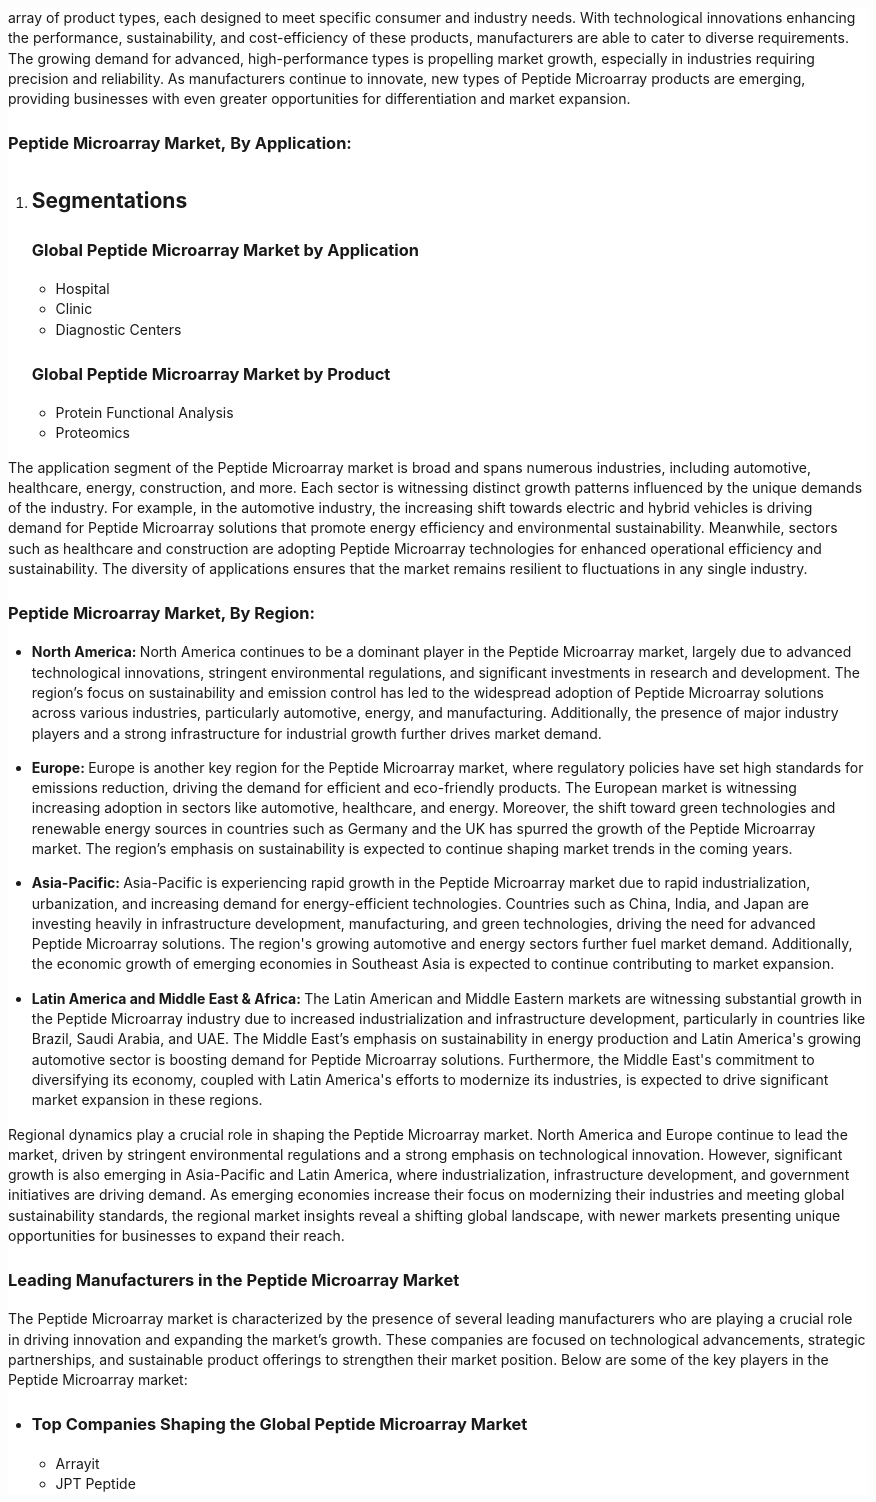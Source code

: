 array of product types, each designed to meet specific consumer and industry needs. With technological innovations enhancing the performance, sustainability, and cost-efficiency of these products, manufacturers are able to cater to diverse requirements. The growing demand for advanced, high-performance types is propelling market growth, especially in industries requiring precision and reliability. As manufacturers continue to innovate, new types of Peptide Microarray products are emerging, providing businesses with even greater opportunities for differentiation and market expansion.</p><h3>Peptide Microarray Market,&nbsp;By Application:</h3><ol><li><h2>Segmentations</h2><h3>Global Peptide Microarray Market by Application</h3><ul><li>Hospital</li><li>Clinic</li><li>Diagnostic Centers</li></ul><h3>Global Peptide Microarray Market by Product</h3><ul><li>Protein Functional Analysis</li><li>Proteomics</li></ul></li></ol><p>The application segment of the Peptide Microarray market is broad and spans numerous industries, including automotive, healthcare, energy, construction, and more. Each sector is witnessing distinct growth patterns influenced by the unique demands of the industry. For example, in the automotive industry, the increasing shift towards electric and hybrid vehicles is driving demand for Peptide Microarray solutions that promote energy efficiency and environmental sustainability. Meanwhile, sectors such as healthcare and construction are adopting Peptide Microarray technologies for enhanced operational efficiency and sustainability. The diversity of applications ensures that the market remains resilient to fluctuations in any single industry.</p><h3>Peptide Microarray Market, By Region:</h3><ul><li><p><strong>North America:&nbsp;</strong>North America continues to be a dominant player in the Peptide Microarray market, largely due to advanced technological innovations, stringent environmental regulations, and significant investments in research and development. The region&rsquo;s focus on sustainability and emission control has led to the widespread adoption of Peptide Microarray solutions across various industries, particularly automotive, energy, and manufacturing. Additionally, the presence of major industry players and a strong infrastructure for industrial growth further drives market demand.</p></li><li><p><strong><strong>Europe:&nbsp;</strong></strong>Europe is another key region for the Peptide Microarray market, where regulatory policies have set high standards for emissions reduction, driving the demand for efficient and eco-friendly products. The European market is witnessing increasing adoption in sectors like automotive, healthcare, and energy. Moreover, the shift toward green technologies and renewable energy sources in countries such as Germany and the UK has spurred the growth of the Peptide Microarray market. The region&rsquo;s emphasis on sustainability is expected to continue shaping market trends in the coming years.</p></li><li><p><strong><strong>Asia-Pacific:&nbsp;</strong></strong>Asia-Pacific is experiencing rapid growth in the Peptide Microarray market due to rapid industrialization, urbanization, and increasing demand for energy-efficient technologies. Countries such as China, India, and Japan are investing heavily in infrastructure development, manufacturing, and green technologies, driving the need for advanced Peptide Microarray solutions. The region's growing automotive and energy sectors further fuel market demand. Additionally, the economic growth of emerging economies in Southeast Asia is expected to continue contributing to market expansion.</p></li><li><p><strong><strong>Latin America and Middle East &amp; Africa:&nbsp;</strong></strong>The Latin American and Middle Eastern markets are witnessing substantial growth in the Peptide Microarray industry due to increased industrialization and infrastructure development, particularly in countries like Brazil, Saudi Arabia, and UAE. The Middle East&rsquo;s emphasis on sustainability in energy production and Latin America's growing automotive sector is boosting demand for Peptide Microarray solutions. Furthermore, the Middle East's commitment to diversifying its economy, coupled with Latin America's efforts to modernize its industries, is expected to drive significant market expansion in these regions.</p></li></ul><p>Regional dynamics play a crucial role in shaping the Peptide Microarray market. North America and Europe continue to lead the market, driven by stringent environmental regulations and a strong emphasis on technological innovation. However, significant growth is also emerging in Asia-Pacific and Latin America, where industrialization, infrastructure development, and government initiatives are driving demand. As emerging economies increase their focus on modernizing their industries and meeting global sustainability standards, the regional market insights reveal a shifting global landscape, with newer markets presenting unique opportunities for businesses to expand their reach.</p><h3><strong>Leading Manufacturers in the Peptide Microarray Market</strong></h3><p>The Peptide Microarray market is characterized by the presence of several leading manufacturers who are playing a crucial role in driving innovation and expanding the market&rsquo;s growth. These companies are focused on technological advancements, strategic partnerships, and sustainable product offerings to strengthen their market position. Below are some of the key players in the Peptide Microarray market:</p></div><div class="article-main__content" data-test-id="publishing-text-block"><ul><li><span class=""><h3>Top Companies Shaping the Global Peptide Microarray Market </h3><ul><li>Arrayit</li><li>JPT Peptide